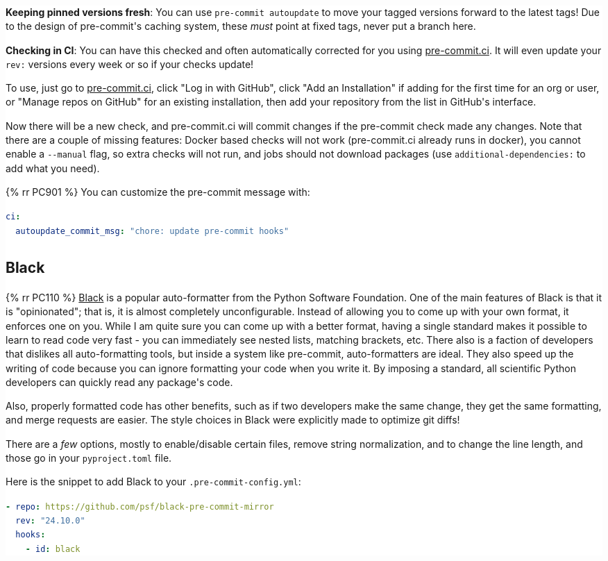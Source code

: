 **Keeping pinned versions fresh**: You can use `pre-commit autoupdate` to move
your tagged versions forward to the latest tags! Due to the design of
pre-commit's caching system, these _must_ point at fixed tags, never put a
branch here.

**Checking in CI**: You can have this checked and often automatically corrected
for you using [pre-commit.ci](https://pre-commit.ci). It will even update your
`rev:` versions every week or so if your checks update!

To use, just go to [pre-commit.ci](https://pre-commit.ci), click "Log in with
GitHub", click "Add an Installation" if adding for the first time for an org or
user, or "Manage repos on GitHub" for an existing installation, then add your
repository from the list in GitHub's interface.

Now there will be a new check, and pre-commit.ci will commit changes if the
pre-commit check made any changes. Note that there are a couple of missing
features: Docker based checks will not work (pre-commit.ci already runs in
docker), you cannot enable a `--manual` flag, so extra checks will not run, and
jobs should not download packages (use `additional-dependencies:` to add what
you need).

{% rr PC901 %} You can customize the pre-commit message with:

```yaml
ci:
  autoupdate_commit_msg: "chore: update pre-commit hooks"
```

## Black

{% rr PC110 %} [Black](https://black.readthedocs.io/en/latest/) is a popular
auto-formatter from the Python Software Foundation. One of the main features of
Black is that it is "opinionated"; that is, it is almost completely
unconfigurable. Instead of allowing you to come up with your own format, it
enforces one on you. While I am quite sure you can come up with a better format,
having a single standard makes it possible to learn to read code very fast - you
can immediately see nested lists, matching brackets, etc. There also is a
faction of developers that dislikes all auto-formatting tools, but inside a
system like pre-commit, auto-formatters are ideal. They also speed up the
writing of code because you can ignore formatting your code when you write it.
By imposing a standard, all scientific Python developers can quickly read any
package's code.

Also, properly formatted code has other benefits, such as if two developers make
the same change, they get the same formatting, and merge requests are easier.
The style choices in Black were explicitly made to optimize git diffs!

There are a _few_ options, mostly to enable/disable certain files, remove string
normalization, and to change the line length, and those go in your
`pyproject.toml` file.

Here is the snippet to add Black to your `.pre-commit-config.yml`:

```yaml
- repo: https://github.com/psf/black-pre-commit-mirror
  rev: "24.10.0"
  hooks:
    - id: black
```
